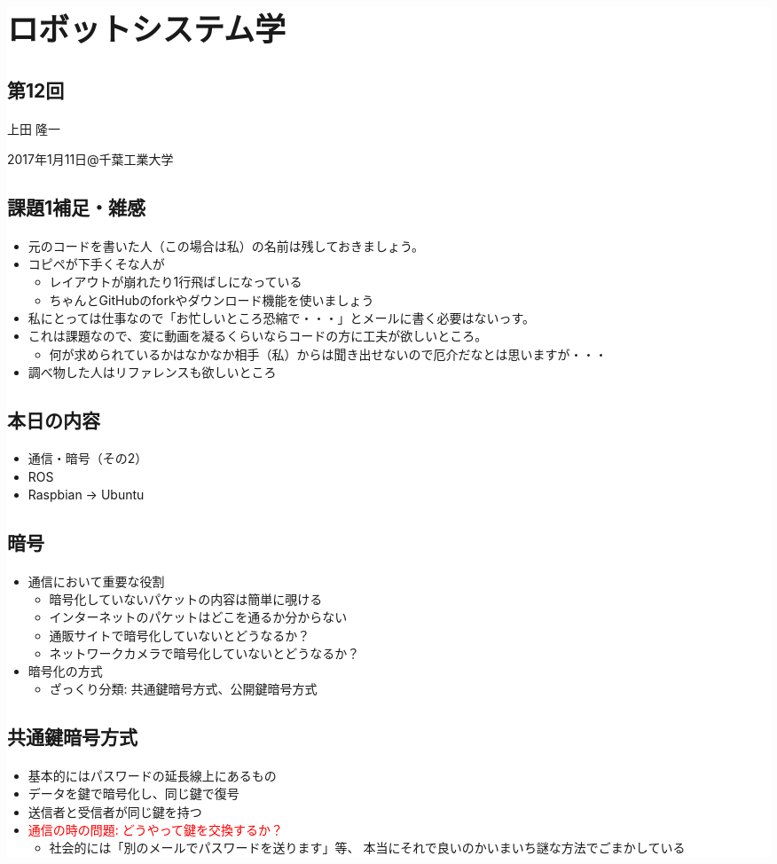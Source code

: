 <h2></h2>
<h1 style="font-size: 250%;">ロボットシステム学</h1>
<h2>第12回</h2>
上田 隆一

2017年1月11日\@千葉工業大学


<h2>課題1補足・雑感</h2>
<ul>
 	<li>元のコードを書いた人（この場合は私）の名前は残しておきましょう。</li>
 	<li>コピペが下手くそな人が
<ul>
 	<li>レイアウトが崩れたり1行飛ばしになっている</li>
 	<li>ちゃんとGitHubのforkやダウンロード機能を使いましょう</li>
</ul>
</li>
 	<li>私にとっては仕事なので「お忙しいところ恐縮で・・・」とメールに書く必要はないっす。</li>
 	<li>これは課題なので、変に動画を凝るくらいならコードの方に工夫が欲しいところ。
<ul>
 	<li>何が求められているかはなかなか相手（私）からは聞き出せないので厄介だなとは思いますが・・・</li>
</ul>
</li>
 	<li>調べ物した人はリファレンスも欲しいところ</li>
</ul>

<h2>本日の内容</h2>
<ul>
 	<li>通信・暗号（その2）</li>
 	<li>ROS</li>
 	<li>Raspbian -&gt; Ubuntu</li>
</ul>

<h2>暗号</h2>
<ul>
 	<li>通信において重要な役割
<ul>
 	<li>暗号化していないパケットの内容は簡単に覗ける</li>
 	<li>インターネットのパケットはどこを通るか分からない</li>
 	<li>通販サイトで暗号化していないとどうなるか？</li>
 	<li>ネットワークカメラで暗号化していないとどうなるか？</li>
</ul>
</li>
 	<li>暗号化の方式
<ul>
 	<li>ざっくり分類: 共通鍵暗号方式、公開鍵暗号方式</li>
</ul>
</li>
</ul>

<h2>共通鍵暗号方式</h2>
<ul>
 	<li>基本的にはパスワードの延長線上にあるもの</li>
 	<li>データを鍵で暗号化し、同じ鍵で復号</li>
 	<li>送信者と受信者が同じ鍵を持つ</li>
 	<li><span style="color: #ff0000;">通信の時の問題: どうやって鍵を交換するか？</span>
<ul>
 	<li>社会的には「別のメールでパスワードを送ります」等、
本当にそれで良いのかいまいち謎な方法でごまかしている</li>
</ul>
</li>
</ul>
